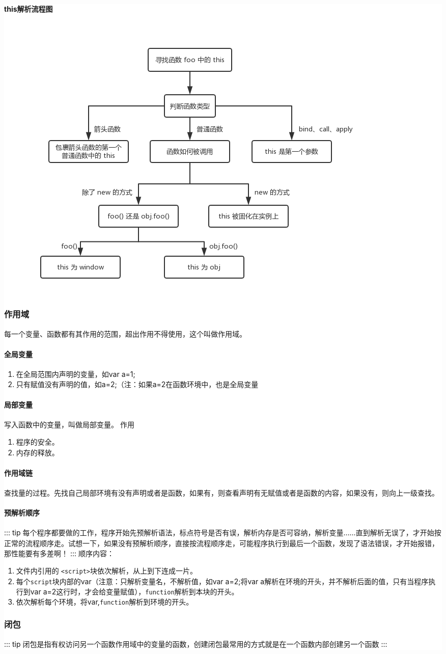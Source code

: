 #### this解析流程图

![this解析流程图](../assets/images/interview/3.png)
### 作用域
每一个变量、函数都有其作用的范围，超出作用不得使用，这个叫做作用域。
#### 全局变量
 1. 在全局范围内声明的变量，如var a=1;
 2. 只有赋值没有声明的值，如a=2;（注：如果a=2在函数环境中，也是全局变量
#### 局部变量
  写入函数中的变量，叫做局部变量。
作用
 1. 程序的安全。
 2. 内存的释放。
#### 作用域链
查找量的过程。先找自己局部环境有没有声明或者是函数，如果有，则查看声明有无赋值或者是函数的内容，如果没有，则向上一级查找。

#### 预解析顺序
::: tip
每个程序都要做的工作，程序开始先预解析语法，标点符号是否有误，解析内存是否可容纳，解析变量……直到解析无误了，才开始按正常的流程顺序走。试想一下，如果没有预解析顺序，直接按流程顺序走，可能程序执行到最后一个函数，发现了语法错误，才开始报错，那性能要有多差啊！
:::
顺序内容：
1. 文件内引用的 `<script>`块依次解析，从上到下连成一片。
2. 每个`script`块内部的var（注意：只解析变量名，不解析值，如var a=2;将var a解析在环境的开头，并不解析后面的值，只有当程序执行到var a=2这行时，才会给变量赋值），`function`解析到本块的开头。
3. 依次解析每个环境，将var,`function`解析到环境的开头。
### 闭包
::: tip
闭包是指有权访问另一个函数作用域中的变量的函数，创建闭包最常用的方式就是在一个函数内部创建另一个函数
:::
